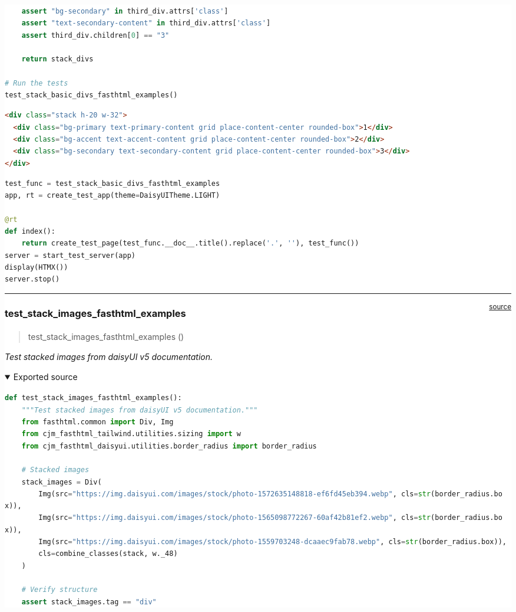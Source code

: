 ``` python
    assert "bg-secondary" in third_div.attrs['class']
    assert "text-secondary-content" in third_div.attrs['class']
    assert third_div.children[0] == "3"
    
    return stack_divs

# Run the tests
test_stack_basic_divs_fasthtml_examples()
```

</details>

``` html
<div class="stack h-20 w-32">
  <div class="bg-primary text-primary-content grid place-content-center rounded-box">1</div>
  <div class="bg-accent text-accent-content grid place-content-center rounded-box">2</div>
  <div class="bg-secondary text-secondary-content grid place-content-center rounded-box">3</div>
</div>
```

``` python
test_func = test_stack_basic_divs_fasthtml_examples
app, rt = create_test_app(theme=DaisyUITheme.LIGHT)

@rt
def index():
    return create_test_page(test_func.__doc__.title().replace('.', ''), test_func())
server = start_test_server(app)
display(HTMX())
server.stop()
```

------------------------------------------------------------------------

<a
href="https://github.com/cj-mills/cjm-fasthtml-daisyui/blob/main/cjm_fasthtml_daisyui/components/layout/stack.py#L116"
target="_blank" style="float:right; font-size:smaller">source</a>

### test_stack_images_fasthtml_examples

>  test_stack_images_fasthtml_examples ()

*Test stacked images from daisyUI v5 documentation.*

<details open class="code-fold">
<summary>Exported source</summary>

``` python
def test_stack_images_fasthtml_examples():
    """Test stacked images from daisyUI v5 documentation."""
    from fasthtml.common import Div, Img
    from cjm_fasthtml_tailwind.utilities.sizing import w
    from cjm_fasthtml_daisyui.utilities.border_radius import border_radius
    
    # Stacked images
    stack_images = Div(
        Img(src="https://img.daisyui.com/images/stock/photo-1572635148818-ef6fd45eb394.webp", cls=str(border_radius.box)),
        Img(src="https://img.daisyui.com/images/stock/photo-1565098772267-60af42b81ef2.webp", cls=str(border_radius.box)),
        Img(src="https://img.daisyui.com/images/stock/photo-1559703248-dcaaec9fab78.webp", cls=str(border_radius.box)),
        cls=combine_classes(stack, w._48)
    )
    
    # Verify structure
    assert stack_images.tag == "div"
```